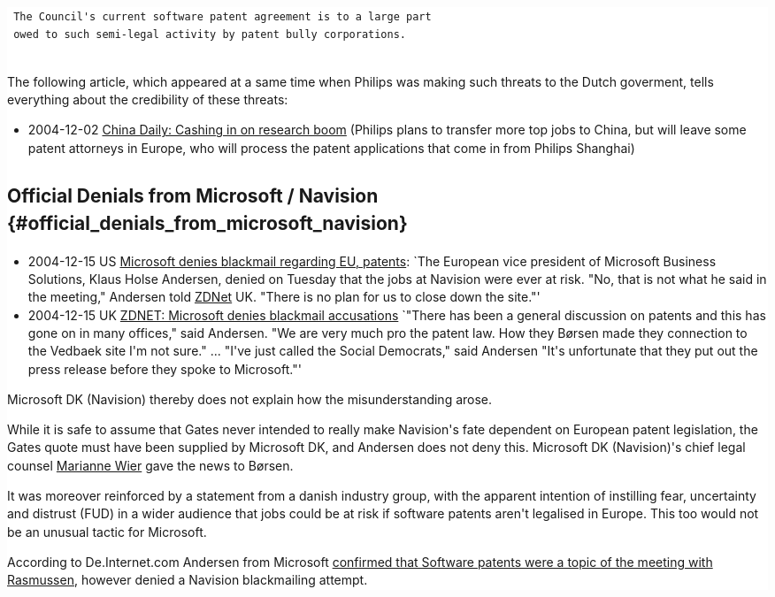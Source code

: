 ` The Council's current software patent agreement is to a large part`\
` owed to such semi-legal activity by patent bully corporations. `\
`  `

The following article, which appeared at a same time when Philips was
making such threats to the Dutch goverment, tells everything about the
credibility of these threats:

-   2004-12-02 [China Daily: Cashing in on research
    boom](http://www.chinadaily.com.cn/english/doc/2004-12/02/content_396591.htm "wikilink")
    (Philips plans to transfer more top jobs to China, but will leave
    some patent attorneys in Europe, who will process the patent
    applications that come in from Philips Shanghai)

## Official Denials from Microsoft / Navision {#official_denials_from_microsoft_navision}

-   2004-12-15 US [Microsoft denies blackmail regarding EU,
    patents](http://news.com.com/Microsoft+denies+blackmail+regarding+EU,+patents/2100-1014_3-5577515.html "wikilink"):
    \`The European vice president of Microsoft Business Solutions, Klaus
    Holse Andersen, denied on Tuesday that the jobs at Navision were
    ever at risk. \"No, that is not what he said in the meeting,\"
    Andersen told [ZDNet](ZDNet "wikilink") UK. \"There is no plan for
    us to close down the site.\"\'
-   2004-12-15 UK [ZDNET: Microsoft denies blackmail
    accusations](http://news.zdnet.co.uk/business/legal/0,39020651,39187947,00.htm "wikilink")
    \`\"There has been a general discussion on patents and this has gone
    on in many offices,\" said Andersen. \"We are very much pro the
    patent law. How they Børsen made they connection to the Vedbaek site
    I\'m not sure.\" \... \"I\'ve just called the Social Democrats,\"
    said Andersen \"It\'s unfortunate that they put out the press
    release before they spoke to Microsoft.\"\'

Microsoft DK (Navision) thereby does not explain how the
misunderstanding arose.

While it is safe to assume that Gates never intended to really make
Navision\'s fate dependent on European patent legislation, the Gates
quote must have been supplied by Microsoft DK, and Andersen does not
deny this. Microsoft DK (Navision)\'s chief legal counsel [ Marianne
Wier](MarianneWierEn "wikilink") gave the news to Børsen.

It was moreover reinforced by a statement from a danish industry group,
with the apparent intention of instilling fear, uncertainty and distrust
(FUD) in a wider audience that jobs could be at risk if software patents
aren\'t legalised in Europe. This too would not be an unusual tactic for
Microsoft.

According to De.Internet.com Andersen from Microsoft [confirmed that
Software patents were a topic of the meeting with
Rasmussen](http://de.internet.com/index.php?id=2033819 "wikilink"),
however denied a Navision blackmailing attempt.
